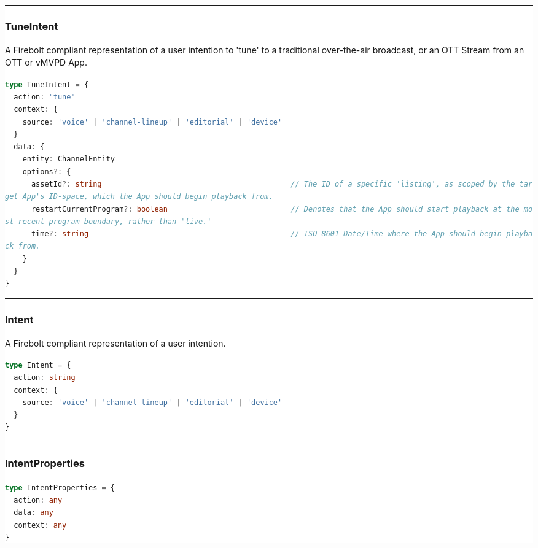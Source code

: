 

---

### TuneIntent


A Firebolt compliant representation of a user intention to 'tune' to a traditional over-the-air broadcast, or an OTT Stream from an OTT or vMVPD App.

```typescript
type TuneIntent = {
  action: "tune"
  context: {
    source: 'voice' | 'channel-lineup' | 'editorial' | 'device'
  }
  data: {
    entity: ChannelEntity
    options?: {
      assetId?: string                                           // The ID of a specific 'listing', as scoped by the target App's ID-space, which the App should begin playback from.
      restartCurrentProgram?: boolean                            // Denotes that the App should start playback at the most recent program boundary, rather than 'live.'
      time?: string                                              // ISO 8601 Date/Time where the App should begin playback from.
    }
  }
}
```



---

### Intent


A Firebolt compliant representation of a user intention.

```typescript
type Intent = {
  action: string
  context: {
    source: 'voice' | 'channel-lineup' | 'editorial' | 'device'
  }
}
```



---

### IntentProperties


```typescript
type IntentProperties = {
  action: any
  data: any
  context: any
}
```
